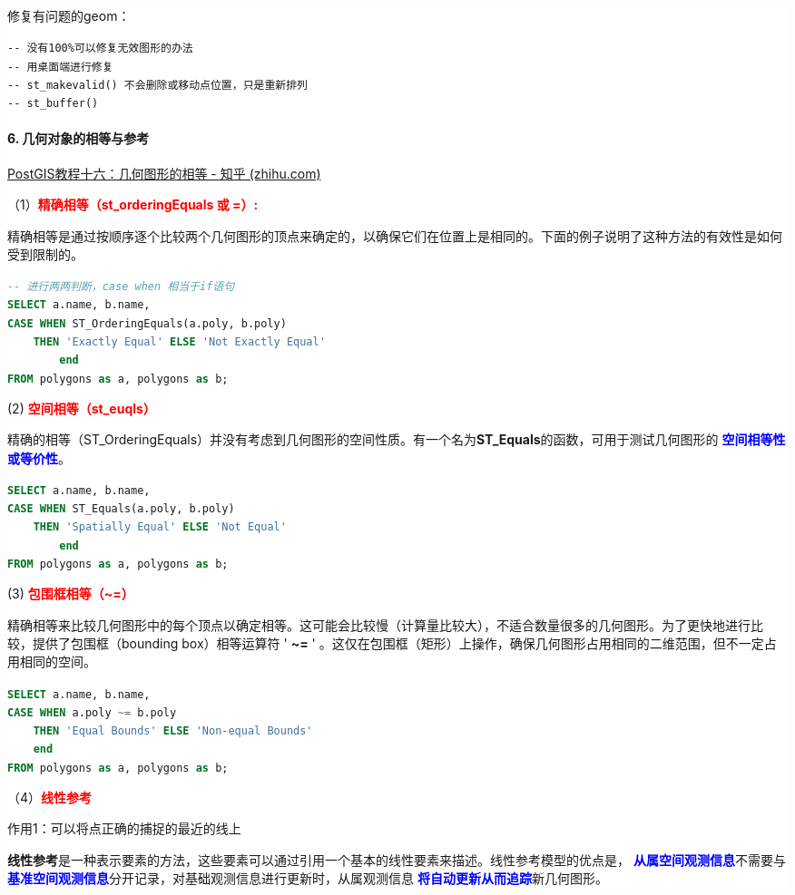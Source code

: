 修复有问题的geom：

```
-- 没有100%可以修复无效图形的办法
-- 用桌面端进行修复
-- st_makevalid() 不会删除或移动点位置，只是重新排列
-- st_buffer()
```

#### 6. 几何对象的相等与参考

[PostGIS教程十六：几何图形的相等 - 知乎 (zhihu.com)](https://zhuanlan.zhihu.com/p/63653261)

（1）<strong style="color: rgb(255,0,0)">精确相等（st_orderingEquals 或 =）:</strong>

​		精确相等是通过按顺序逐个比较两个几何图形的顶点来确定的，以确保它们在位置上是相同的。下面的例子说明了这种方法的有效性是如何受到限制的。

```sql
-- 进行两两判断，case when 相当于if语句
SELECT a.name, b.name, 
CASE WHEN ST_OrderingEquals(a.poly, b.poly)
    THEN 'Exactly Equal' ELSE 'Not Exactly Equal' 
		end
FROM polygons as a, polygons as b;
```



(2) <strong style="color: rgb(255,0,0)">空间相等（st_euqls）</strong>

​	精确的相等（ST_OrderingEquals）并没有考虑到几何图形的空间性质。有一个名为**ST_Equals**的函数，可用于测试几何图形的 <strong style="color: rgb(0,0,255)">空间相等性或等价性</strong>。

```sql
SELECT a.name, b.name, 
CASE WHEN ST_Equals(a.poly, b.poly)
    THEN 'Spatially Equal' ELSE 'Not Equal' 
		end
FROM polygons as a, polygons as b;
```

(3) <strong style="color: rgb(255,0,0)">包围框相等（~=）</strong>

​	精确相等来比较几何图形中的每个顶点以确定相等。这可能会比较慢（计算量比较大），不适合数量很多的几何图形。为了更快地进行比较，提供了包围框（bounding box）相等运算符 ' **~=** ' 。这仅在包围框（矩形）上操作，确保几何图形占用相同的二维范围，但不一定占用相同的空间。

```sql
SELECT a.name, b.name, 
CASE WHEN a.poly ~= b.poly
    THEN 'Equal Bounds' ELSE 'Non-equal Bounds' 
    end
FROM polygons as a, polygons as b;
```

（4）<strong style="color: rgb(255,0,0)">线性参考</strong>	

作用1：可以将点正确的捕捉的最近的线上

​	**线性参考**是一种表示要素的方法，这些要素可以通过引用一个基本的线性要素来描述。线性参考模型的优点是， <strong style="color: rgb(0,0,255)">从属空间观测信息</strong>不需要与 <strong style="color: rgb(0,0,255)">基准空间观测信息</strong>分开记录，对基础观测信息进行更新时，从属观测信息 <strong style="color: rgb(0,0,255)">将自动更新从而追踪</strong>新几何图形。
